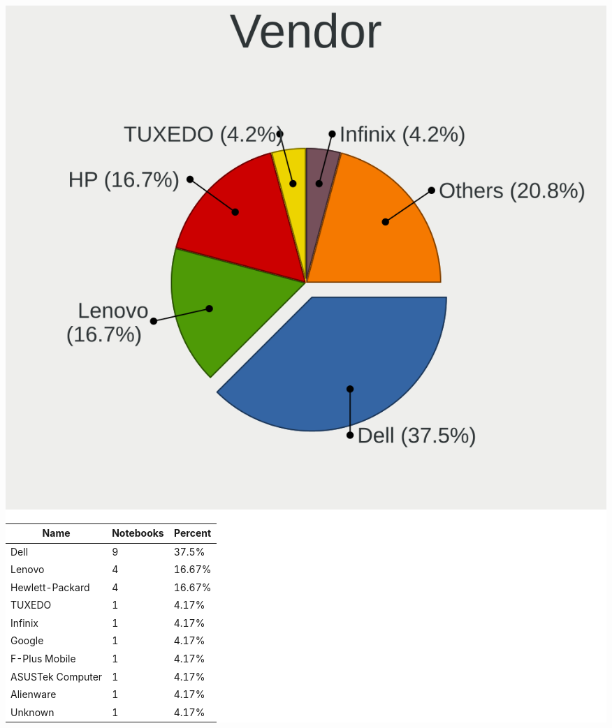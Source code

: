 ![Vendor](./images/pie_chart_bsd/node_vendor.svg)


| Name             | Notebooks | Percent |
|------------------|-----------|---------|
| Dell             | 9         | 37.5%   |
| Lenovo           | 4         | 16.67%  |
| Hewlett-Packard  | 4         | 16.67%  |
| TUXEDO           | 1         | 4.17%   |
| Infinix          | 1         | 4.17%   |
| Google           | 1         | 4.17%   |
| F-Plus Mobile    | 1         | 4.17%   |
| ASUSTek Computer | 1         | 4.17%   |
| Alienware        | 1         | 4.17%   |
| Unknown          | 1         | 4.17%   |
